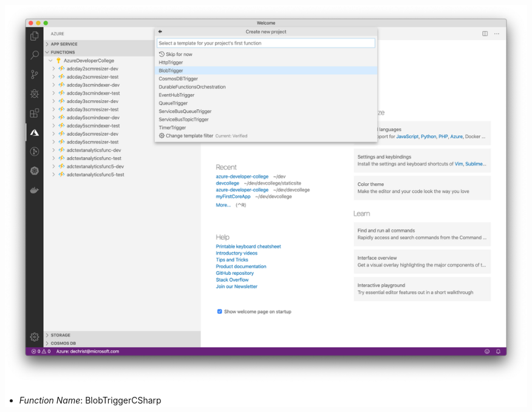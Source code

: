   ![functions_wizard2](./images/functions_wizard2.png "functions_wizard2")
- _Function Name_: BlobTriggerCSharp